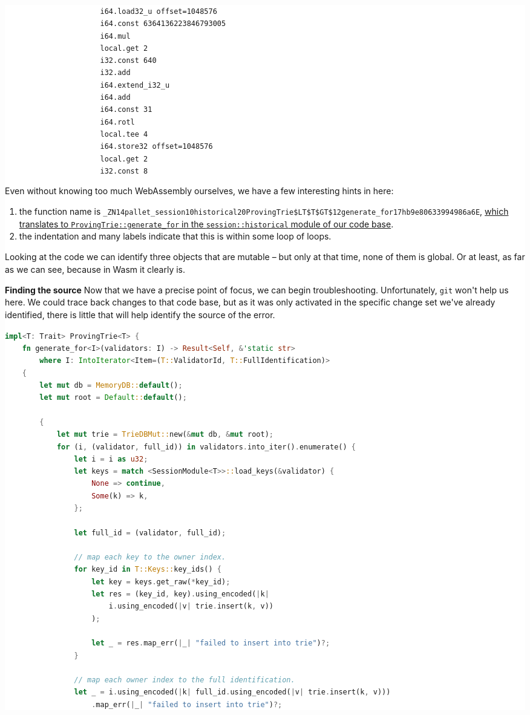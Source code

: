 ```wat
                      i64.load32_u offset=1048576
                      i64.const 6364136223846793005
                      i64.mul
                      local.get 2
                      i32.const 640
                      i32.add
                      i64.extend_i32_u
                      i64.add
                      i64.const 31
                      i64.rotl
                      local.tee 4
                      i64.store32 offset=1048576
                      local.get 2
                      i32.const 8
```

Even without knowing too much WebAssembly ourselves, we have a few interesting hints in here: 

1. the function name is `_ZN14pallet_session10historical20ProvingTrie$LT$T$GT$12generate_for17hb9e80633994986a6E`, [which translates to `ProvingTrie::generate_for` in the `session::historical` module of our code base](https://github.com/paritytech/substrate/blob/802a0d0b0ade796a3b2d4663212518315923fe8a/frame/session/src/historical/mod.rs#L171-L209).
2. the indentation and many labels indicate that this is within some loop of loops.

Looking at the code we can identify three objects that are mutable – but only at that time, none of them is global. Or at least, as far as we can see, because in Wasm it clearly is.

**Finding the source**
Now that we have a precise point of focus, we can begin troubleshooting. Unfortunately, `git` won't help us here. We could trace back changes to that code base, but as it was only activated in the specific change set we've already identified, there is little that will help identify the source of the error.

```rust
impl<T: Trait> ProvingTrie<T> {
	fn generate_for<I>(validators: I) -> Result<Self, &'static str>
		where I: IntoIterator<Item=(T::ValidatorId, T::FullIdentification)>
	{
		let mut db = MemoryDB::default();
		let mut root = Default::default();

		{
			let mut trie = TrieDBMut::new(&mut db, &mut root);
			for (i, (validator, full_id)) in validators.into_iter().enumerate() {
				let i = i as u32;
				let keys = match <SessionModule<T>>::load_keys(&validator) {
					None => continue,
					Some(k) => k,
				};

				let full_id = (validator, full_id);

				// map each key to the owner index.
				for key_id in T::Keys::key_ids() {
					let key = keys.get_raw(*key_id);
					let res = (key_id, key).using_encoded(|k|
						i.using_encoded(|v| trie.insert(k, v))
					);

					let _ = res.map_err(|_| "failed to insert into trie")?;
				}

				// map each owner index to the full identification.
				let _ = i.using_encoded(|k| full_id.using_encoded(|v| trie.insert(k, v)))
					.map_err(|_| "failed to insert into trie")?;
```